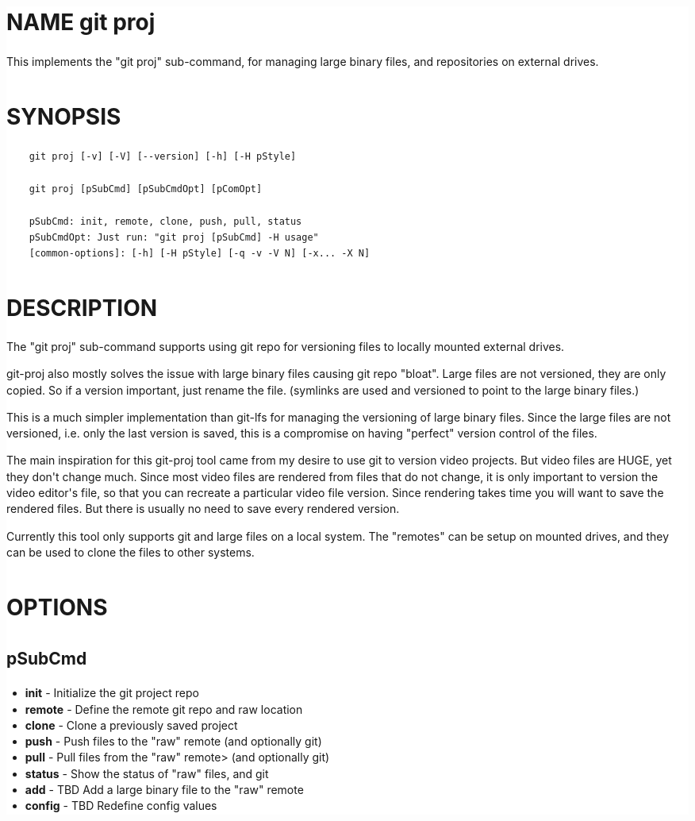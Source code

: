 # NAME git proj

This implements the "git proj" sub-command, for managing large binary
files, and repositories on external drives.

# SYNOPSIS

        git proj [-v] [-V] [--version] [-h] [-H pStyle]

        git proj [pSubCmd] [pSubCmdOpt] [pComOpt]

        pSubCmd: init, remote, clone, push, pull, status
        pSubCmdOpt: Just run: "git proj [pSubCmd] -H usage"
        [common-options]: [-h] [-H pStyle] [-q -v -V N] [-x... -X N]

# DESCRIPTION

The "git proj" sub-command supports using git repo for versioning files to
locally mounted external drives.

git-proj also mostly solves the issue with large binary files causing
git repo "bloat". Large files are not versioned, they are only
copied. So if a version important, just rename the file.  (symlinks
are used and versioned to point to the large binary files.)

This is a much simpler implementation than git-lfs for managing the
versioning of large binary files. Since the large files are not
versioned, i.e. only the last version is saved, this is a compromise
on having "perfect" version control of the files.

The main inspiration for this git-proj tool came from my desire to use
git to version video projects. But video files are HUGE, yet they
don't change much. Since most video files are rendered from files that
do not change, it is only important to version the video editor's
file, so that you can recreate a particular video file version. Since
rendering takes time you will want to save the rendered files. But
there is usually no need to save every rendered version.

Currently this tool only supports git and large files on a local
system. The "remotes" can be setup on mounted drives, and they can be
used to clone the files to other systems.

# OPTIONS

## pSubCmd

- **init** - Initialize the git project repo
- **remote** - Define the remote git repo and raw location
- **clone** - Clone a previously saved project
- **push** - Push files to the "raw" remote (and optionally git)
- **pull** - Pull files from the "raw" remote> (and optionally git)
- **status** - Show the status of "raw" files, and git
- **add** - TBD Add a large binary file to the "raw" remote
- **config** - TBD Redefine config values
